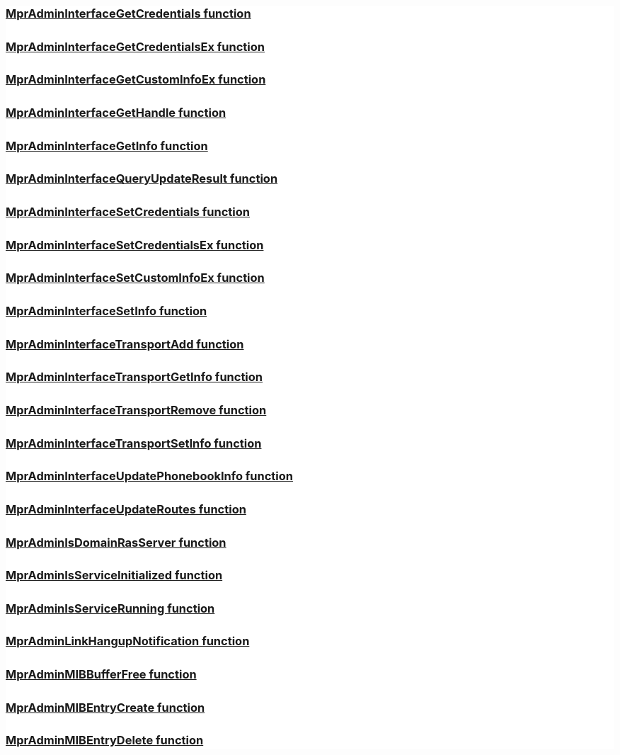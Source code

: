 ### [MprAdminInterfaceGetCredentials function](../mprapi/nf-mprapi-mpradmininterfacegetcredentials.md)
### [MprAdminInterfaceGetCredentialsEx function](../mprapi/nf-mprapi-mpradmininterfacegetcredentialsex.md)
### [MprAdminInterfaceGetCustomInfoEx function](../mprapi/nf-mprapi-mpradmininterfacegetcustominfoex.md)
### [MprAdminInterfaceGetHandle function](../mprapi/nf-mprapi-mpradmininterfacegethandle.md)
### [MprAdminInterfaceGetInfo function](../mprapi/nf-mprapi-mpradmininterfacegetinfo.md)
### [MprAdminInterfaceQueryUpdateResult function](../mprapi/nf-mprapi-mpradmininterfacequeryupdateresult.md)
### [MprAdminInterfaceSetCredentials function](../mprapi/nf-mprapi-mpradmininterfacesetcredentials.md)
### [MprAdminInterfaceSetCredentialsEx function](../mprapi/nf-mprapi-mpradmininterfacesetcredentialsex.md)
### [MprAdminInterfaceSetCustomInfoEx function](../mprapi/nf-mprapi-mpradmininterfacesetcustominfoex.md)
### [MprAdminInterfaceSetInfo function](../mprapi/nf-mprapi-mpradmininterfacesetinfo.md)
### [MprAdminInterfaceTransportAdd function](../mprapi/nf-mprapi-mpradmininterfacetransportadd.md)
### [MprAdminInterfaceTransportGetInfo function](../mprapi/nf-mprapi-mpradmininterfacetransportgetinfo.md)
### [MprAdminInterfaceTransportRemove function](../mprapi/nf-mprapi-mpradmininterfacetransportremove.md)
### [MprAdminInterfaceTransportSetInfo function](../mprapi/nf-mprapi-mpradmininterfacetransportsetinfo.md)
### [MprAdminInterfaceUpdatePhonebookInfo function](../mprapi/nf-mprapi-mpradmininterfaceupdatephonebookinfo.md)
### [MprAdminInterfaceUpdateRoutes function](../mprapi/nf-mprapi-mpradmininterfaceupdateroutes.md)
### [MprAdminIsDomainRasServer function](../mprapi/nf-mprapi-mpradminisdomainrasserver.md)
### [MprAdminIsServiceInitialized function](../mprapi/nf-mprapi-mpradminisserviceinitialized.md)
### [MprAdminIsServiceRunning function](../mprapi/nf-mprapi-mpradminisservicerunning.md)
### [MprAdminLinkHangupNotification function](../mprapi/nf-mprapi-mpradminlinkhangupnotification.md)
### [MprAdminMIBBufferFree function](../mprapi/nf-mprapi-mpradminmibbufferfree.md)
### [MprAdminMIBEntryCreate function](../mprapi/nf-mprapi-mpradminmibentrycreate.md)
### [MprAdminMIBEntryDelete function](../mprapi/nf-mprapi-mpradminmibentrydelete.md)
